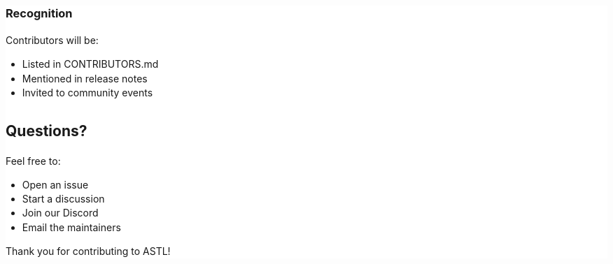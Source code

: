### Recognition
Contributors will be:
- Listed in CONTRIBUTORS.md
- Mentioned in release notes
- Invited to community events

## Questions?

Feel free to:
- Open an issue
- Start a discussion
- Join our Discord
- Email the maintainers

Thank you for contributing to ASTL!
